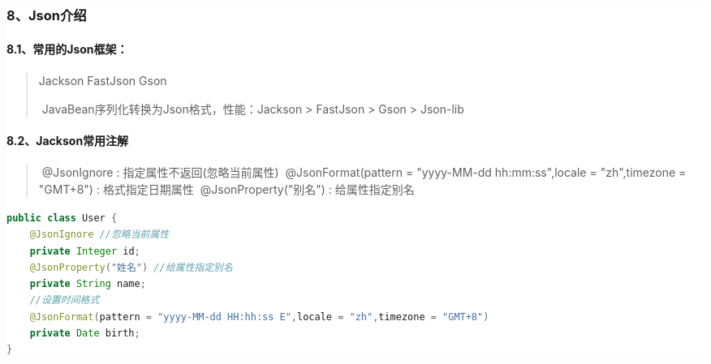 ### 8、Json介绍



#### 8.1、常用的Json框架：

> Jackson  FastJson  Gson
>
> ​	JavaBean序列化转换为Json格式，性能：Jackson > FastJson > Gson > Json-lib
>

#### 8.2、Jackson常用注解

> ​    @JsonIgnore : 指定属性不返回(忽略当前属性)
> ​    @JsonFormat(pattern = "yyyy-MM-dd hh:mm:ss",locale = "zh",timezone = "GMT+8") : 格式指定日期属性
> ​    @JsonProperty("别名") : 给属性指定别名

```java
public class User {
    @JsonIgnore //忽略当前属性
    private Integer id;
    @JsonProperty("姓名") //给属性指定别名
    private String name;
    //设置时间格式
    @JsonFormat(pattern = "yyyy-MM-dd HH:hh:ss E",locale = "zh",timezone = "GMT+8")
    private Date birth;
}
```

